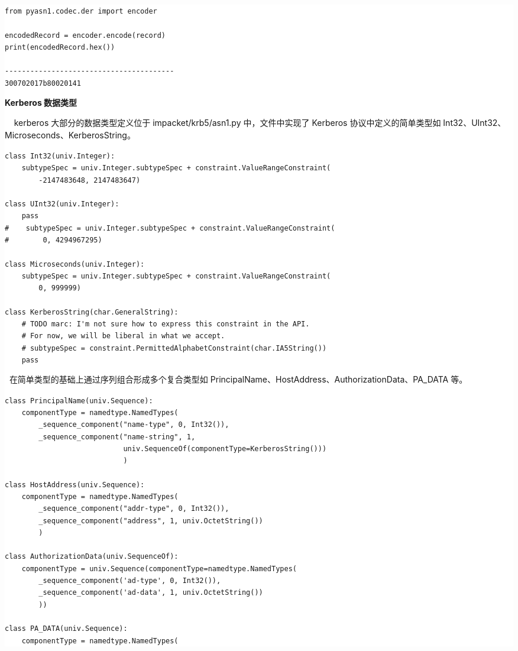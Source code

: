   

```plain
from pyasn1.codec.der import encoder

encodedRecord = encoder.encode(record)
print(encodedRecord.hex())

----------------------------------------
300702017b80020141
```

  

**Kerberos 数据类型**

  

    kerberos 大部分的数据类型定义位于 impacket/krb5/asn1.py 中，文件中实现了 Kerberos 协议中定义的简单类型如 Int32、UInt32、Microseconds、KerberosString。

  

```plain
class Int32(univ.Integer):
    subtypeSpec = univ.Integer.subtypeSpec + constraint.ValueRangeConstraint(
        -2147483648, 2147483647)

class UInt32(univ.Integer):
    pass
#    subtypeSpec = univ.Integer.subtypeSpec + constraint.ValueRangeConstraint(
#        0, 4294967295)

class Microseconds(univ.Integer):
    subtypeSpec = univ.Integer.subtypeSpec + constraint.ValueRangeConstraint(
        0, 999999)

class KerberosString(char.GeneralString):
    # TODO marc: I'm not sure how to express this constraint in the API.
    # For now, we will be liberal in what we accept.
    # subtypeSpec = constraint.PermittedAlphabetConstraint(char.IA5String())
    pass
```

  

  在简单类型的基础上通过序列组合形成多个复合类型如 PrincipalName、HostAddress、AuthorizationData、PA\_DATA 等。

  

```plain
class PrincipalName(univ.Sequence):
    componentType = namedtype.NamedTypes(
        _sequence_component("name-type", 0, Int32()),
        _sequence_component("name-string", 1,
                            univ.SequenceOf(componentType=KerberosString()))
                            )

class HostAddress(univ.Sequence):
    componentType = namedtype.NamedTypes(
        _sequence_component("addr-type", 0, Int32()),
        _sequence_component("address", 1, univ.OctetString())
        )

class AuthorizationData(univ.SequenceOf):
    componentType = univ.Sequence(componentType=namedtype.NamedTypes(
        _sequence_component('ad-type', 0, Int32()),
        _sequence_component('ad-data', 1, univ.OctetString())
        ))

class PA_DATA(univ.Sequence):
    componentType = namedtype.NamedTypes(
```